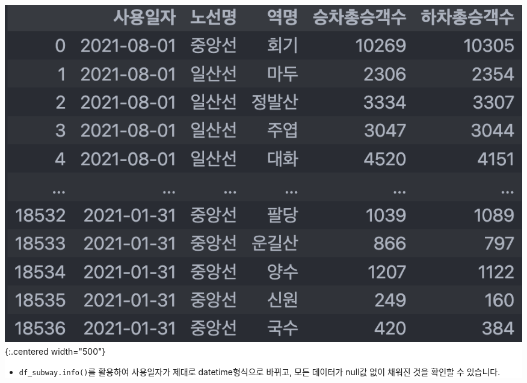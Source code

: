 ![Alt text](../../assets/img/zerobase/df_subwayfinal.png){:.centered width="500"}

- `df_subway.info()`를 활용하여 사용일자가 제대로 datetime형식으로 바뀌고, 모든 데이터가 null값 없이 채워진 것을 확인할 수 있습니다.
